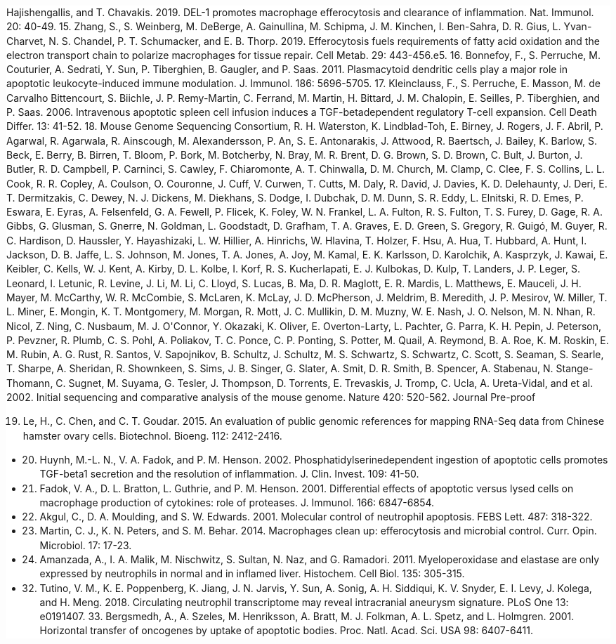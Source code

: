 Hajishengallis,  and T. Chavakis. 2019. DEL-1 promotes macrophage efferocytosis and clearance of inflammation. Nat. Immunol. 20: 40-49. 15. Zhang,  S., S. Weinberg, M. DeBerge, A. Gainullina,  M. Schipma, J. M. Kinchen,  I. Ben-Sahra, D. R. Gius, L. Yvan-Charvet,  N. S. Chandel, P. T. Schumacker, and E. B. Thorp.  2019. Efferocytosis fuels  requirements of fatty  acid oxidation and the electron transport  chain to polarize macrophages for tissue repair. Cell Metab. 29: 443-456.e5. 16. Bonnefoy,  F., S. Perruche,  M. Couturier,  A. Sedrati, Y. Sun,  P. Tiberghien,  B. Gaugler,  and P. Saas. 2011. Plasmacytoid dendritic cells play a major role in apoptotic leukocyte-induced  immune  modulation. J. Immunol. 186: 5696-5705. 17. Kleinclauss,  F., S. Perruche,  E. Masson, M. de Carvalho  Bittencourt,  S. Biichle, J. P. Remy-Martin,  C. Ferrand, M. Martin,  H. Bittard, J. M. Chalopin, E. Seilles, P. Tiberghien, and P. Saas. 2006. Intravenous  apoptotic spleen cell infusion  induces a TGF-betadependent regulatory  T-cell expansion. Cell Death Differ. 13: 41-52. 18. Mouse Genome Sequencing Consortium, R. H. Waterston, K. Lindblad-Toh,  E. Birney, J. Rogers, J. F. Abril, P. Agarwal, R. Agarwala, R. Ainscough,  M. Alexandersson, P. An, S. E. Antonarakis,  J. Attwood, R. Baertsch, J. Bailey, K. Barlow, S. Beck, E. Berry, B. Birren, T. Bloom, P. Bork, M. Botcherby,  N. Bray, M. R. Brent,  D. G. Brown, S. D. Brown,  C. Bult,  J. Burton,  J. Butler, R. D. Campbell, P. Carninci, S. Cawley,  F. Chiaromonte,  A. T. Chinwalla,  D. M. Church,  M. Clamp, C. Clee, F. S. Collins, L. L. Cook, R. R. Copley, A. Coulson,  O. Couronne,  J. Cuff, V. Curwen,  T. Cutts, M. Daly, R. David, J. Davies, K. D. Delehaunty,  J. Deri, E. T. Dermitzakis, C. Dewey, N. J. Dickens, M. Diekhans, S. Dodge, I.  Dubchak, D. M. Dunn,  S. R. Eddy, L. Elnitski, R. D. Emes, P. Eswara, E. Eyras, A. Felsenfeld,  G. A. Fewell, P. Flicek, K. Foley, W. N. Frankel,  L. A. Fulton,  R. S. Fulton,  T. S. Furey,  D. Gage, R. A. Gibbs, G. Glusman,  S. Gnerre,  N. Goldman, L. Goodstadt, D. Grafham,  T. A. Graves,  E. D. Green, S. Gregory, R. Guigó, M. Guyer,  R. C. Hardison, D. Haussler,  Y.  Hayashizaki,  L. W. Hillier, A. Hinrichs,  W. Hlavina,  T. Holzer,  F. Hsu, A. Hua, T. Hubbard, A. Hunt,  I.  Jackson, D. B. Jaffe, L. S. Johnson,  M. Jones, T. A. Jones, A. Joy, M. Kamal, E. K. Karlsson, D. Karolchik, A. Kasprzyk,  J. Kawai, E. Keibler, C. Kells, W. J. Kent, A. Kirby, D. L. Kolbe, I.  Korf, R. S. Kucherlapati,  E. J. Kulbokas, D. Kulp, T. Landers, J. P. Leger, S. Leonard, I.  Letunic, R. Levine, J. Li, M. Li, C. Lloyd,  S. Lucas, B. Ma, D. R. Maglott,  E. R. Mardis, L. Matthews, E. Mauceli, J. H. Mayer, M. McCarthy,  W. R. McCombie, S. McLaren,  K. McLay, J. D. McPherson, J. Meldrim, B. Meredith, J. P. Mesirov, W. Miller, T. L. Miner, E. Mongin, K. T. Montgomery,  M. Morgan, R. Mott, J. C. Mullikin,  D. M. Muzny,  W. E. Nash,  J. O. Nelson,  M. N. Nhan,  R. Nicol, Z. Ning, C. Nusbaum,  M. J. O'Connor, Y.  Okazaki, K. Oliver,  E. Overton-Larty,  L. Pachter, G. Parra, K. H. Pepin, J. Peterson, P. Pevzner,  R. Plumb, C. S. Pohl, A. Poliakov, T. C. Ponce, C. P. Ponting, S. Potter, M. Quail,  A. Reymond, B. A. Roe, K. M. Roskin, E. M. Rubin,  A. G. Rust,  R. Santos, V. Sapojnikov, B. Schultz,  J. Schultz,  M. S. Schwartz,  S. Schwartz,  C. Scott, S. Seaman, S. Searle, T. Sharpe, A. Sheridan, R. Shownkeen,  S. Sims, J. B. Singer, G. Slater, A. Smit, D. R. Smith, B. Spencer, A. Stabenau,  N. Stange-Thomann,  C. Sugnet,  M. Suyama,  G. Tesler, J. Thompson,  D. Torrents,  E. Trevaskis,  J. Tromp, C. Ucla, A. Ureta-Vidal, and et al. 2002. Initial  sequencing and comparative analysis of the mouse genome. Nature 420: 520-562. Journal Pre-proof

19. Le, H., C. Chen, and C. T. Goudar. 2015. An evaluation  of public genomic references for mapping RNA-Seq data from Chinese hamster  ovary cells. Biotechnol. Bioeng. 112: 2412-2416.

- 20. Huynh,  M.-L. N., V. A. Fadok, and P. M. Henson.  2002. Phosphatidylserinedependent ingestion of apoptotic cells promotes TGF-beta1 secretion and the resolution of inflammation. J. Clin. Invest. 109: 41-50.
- 21. Fadok, V. A., D. L. Bratton, L. Guthrie,  and P. M. Henson.  2001. Differential effects of apoptotic versus  lysed cells on macrophage production of cytokines: role of proteases. J. Immunol. 166: 6847-6854.
- 22. Akgul, C., D. A. Moulding, and S. W. Edwards. 2001. Molecular  control of neutrophil apoptosis. FEBS Lett. 487: 318-322.
- 23. Martin, C. J., K. N. Peters, and S. M. Behar. 2014. Macrophages clean up: efferocytosis and microbial control. Curr. Opin. Microbiol. 17: 17-23.
- 24. Amanzada, A., I. A. Malik, M. Nischwitz,  S. Sultan,  N. Naz,  and G. Ramadori. 2011. Myeloperoxidase and elastase are only  expressed by neutrophils  in normal  and in inflamed liver. Histochem. Cell Biol. 135: 305-315.
- 32. Tutino,  V. M., K. E. Poppenberg, K. Jiang, J. N. Jarvis, Y.  Sun, A. Sonig, A. H. Siddiqui, K. V. Snyder,  E. I.  Levy, J. Kolega, and H. Meng. 2018. Circulating neutrophil transcriptome may reveal intracranial  aneurysm  signature. PLoS One 13: e0191407. 33. Bergsmedh, A., A. Szeles, M. Henriksson,  A. Bratt, M. J. Folkman, A. L. Spetz, and L. Holmgren.  2001. Horizontal  transfer  of oncogenes by uptake of apoptotic bodies. Proc. Natl. Acad. Sci. USA 98: 6407-6411.